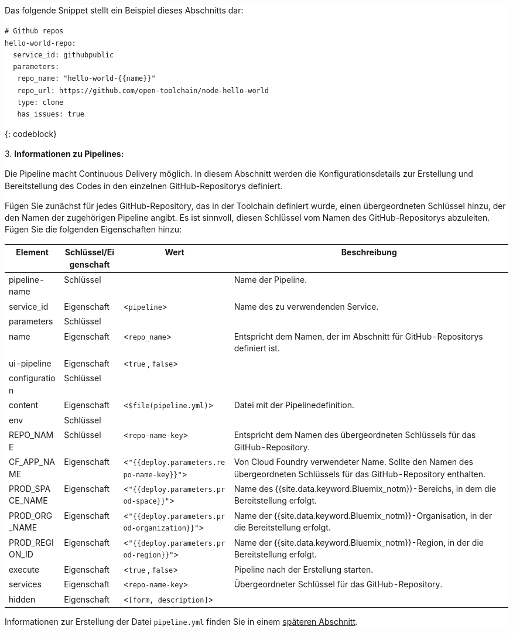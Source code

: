  Das folgende Snippet stellt ein Beispiel dieses Abschnitts dar:

 ```
 # Github repos
 hello-world-repo:
   service_id: githubpublic
   parameters:
 	repo_name: "hello-world-{{name}}"
 	repo_url: https://github.com/open-toolchain/node-hello-world
 	type: clone
 	has_issues: true
 ```
 {: codeblock}

3\. **Informationen zu Pipelines:**

 Die Pipeline macht Continuous Delivery möglich. In diesem Abschnitt werden die Konfigurationsdetails zur Erstellung und Bereitstellung des Codes in den einzelnen GitHub-Repositorys definiert.

 Fügen Sie zunächst für jedes GitHub-Repository, das in der Toolchain definiert wurde, einen übergeordneten Schlüssel hinzu, der den Namen der zugehörigen Pipeline angibt. Es ist sinnvoll, diesen Schlüssel vom Namen des GitHub-Repositorys abzuleiten. Fügen Sie die folgenden Eigenschaften hinzu:

| Element | Schlüssel/Eigenschaft | Wert | Beschreibung |
|------|--------------|-------|-------------|
| pipeline-name | Schlüssel |  | Name der Pipeline. |
| service_id | Eigenschaft | <`pipeline`> | Name des zu verwendenden Service. |
| parameters | Schlüssel |  |  |
| name | Eigenschaft | <`repo_name`> | Entspricht dem Namen, der im Abschnitt für GitHub-Repositorys definiert ist. |
| ui-pipeline | Eigenschaft | <`true` , `false`> |  |
| configuration | Schlüssel |  |  |
| content | Eigenschaft | <`$file(pipeline.yml)`> | Datei mit der Pipelinedefinition. |
| env | Schlüssel |  |  |
| REPO_NAME | Schlüssel | <`repo-name-key`> | Entspricht dem Namen des übergeordneten Schlüssels für das GitHub-Repository. |
| CF_APP_NAME |  Eigenschaft | <`"{{deploy.parameters.repo-name-key}}"`> | Von Cloud Foundry verwendeter Name. Sollte den Namen des übergeordneten Schlüssels für das GitHub-Repository enthalten. |
| PROD_SPACE_NAME | Eigenschaft | <`"{{deploy.parameters.prod-space}}"`> | Name des {{site.data.keyword.Bluemix_notm}}-Bereichs, in dem die Bereitstellung erfolgt. |
| PROD_ORG_NAME | Eigenschaft | <`"{{deploy.parameters.prod-organization}}"`> | Name der {{site.data.keyword.Bluemix_notm}}-Organisation, in der die Bereitstellung erfolgt. |
| PROD_REGION_ID | Eigenschaft | <`"{{deploy.parameters.prod-region}}"`> | Name der {{site.data.keyword.Bluemix_notm}}-Region, in der die Bereitstellung erfolgt. |
| execute | Eigenschaft | <`true` , `false`> | Pipeline nach der Erstellung starten. |
| services | Eigenschaft | <`repo-name-key`> |  Übergeordneter Schlüssel für das GitHub-Repository. |
| hidden | Eigenschaft | <`[form, description]`> |  |

 Informationen zur Erstellung der Datei `pipeline.yml` finden Sie in einem [späteren Abschnitt](#toolchains_custom_pipeline_yml).
